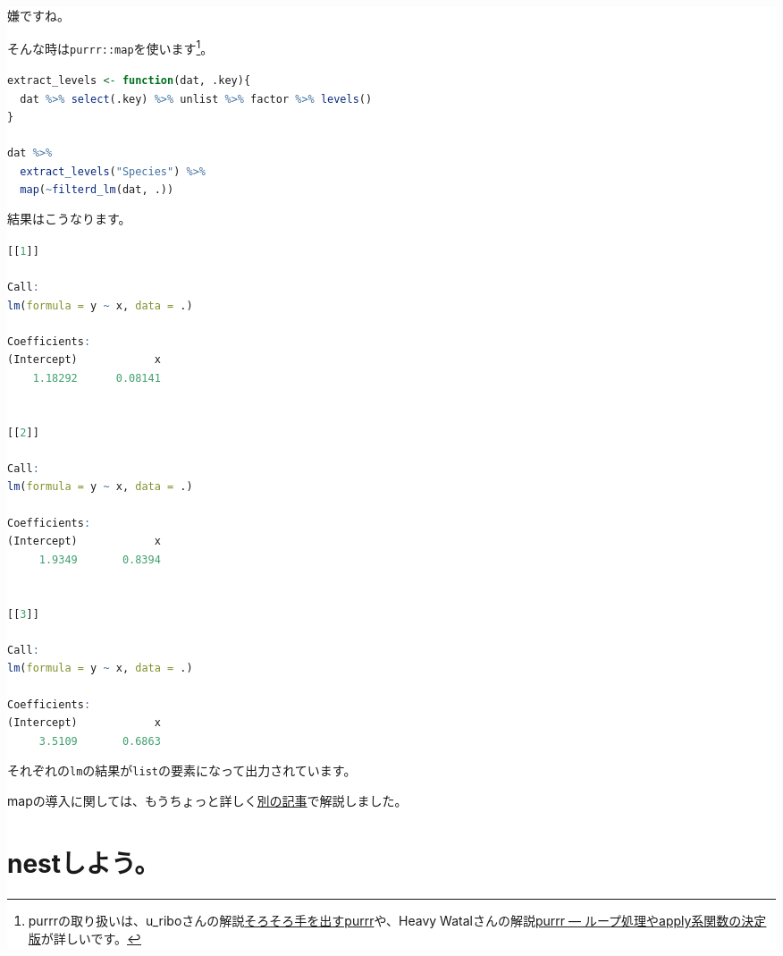 嫌ですね。

そんな時は`purrr::map`を使います[^1]。

[^1]: purrrの取り扱いは、u_riboさんの解説[そろそろ手を出すpurrr](https://speakerdeck.com/s_uryu/nekosky)や、Heavy Watalさんの解説[purrr — ループ処理やapply系関数の決定版](https://heavywatal.github.io/rstats/purrr.html)が詳しいです。

```r
extract_levels <- function(dat, .key){
  dat %>% select(.key) %>% unlist %>% factor %>% levels()
}

dat %>%
  extract_levels("Species") %>% 
  map(~filterd_lm(dat, .))
```

結果はこうなります。

```r
[[1]]

Call:
lm(formula = y ~ x, data = .)

Coefficients:
(Intercept)            x  
    1.18292      0.08141  


[[2]]

Call:
lm(formula = y ~ x, data = .)

Coefficients:
(Intercept)            x  
     1.9349       0.8394  


[[3]]

Call:
lm(formula = y ~ x, data = .)

Coefficients:
(Intercept)            x  
     3.5109       0.6863  
```

それぞれの`lm`の結果が`list`の要素になって出力されています。

mapの導入に関しては、もうちょっと詳しく[別の記事](https://qiita.com/kilometer/items/b4977df268d2c21211fc)で解説しました。

# nestしよう。


[^2]: あ！上の例とxとyが逆だった、と後から気づきましたが、まぁご愛嬌で。。